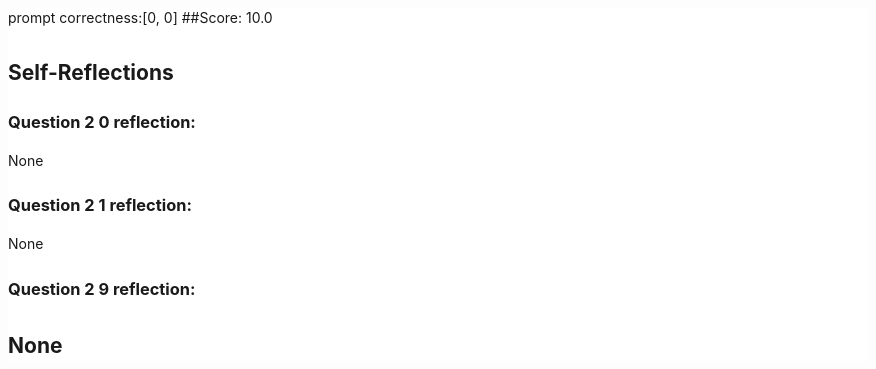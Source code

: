 prompt correctness:[0, 0]
##Score: 10.0

## Self-Reflections

### Question 2 0 reflection:
None
### Question 2 1 reflection:
None
### Question 2 9 reflection:
None
---
